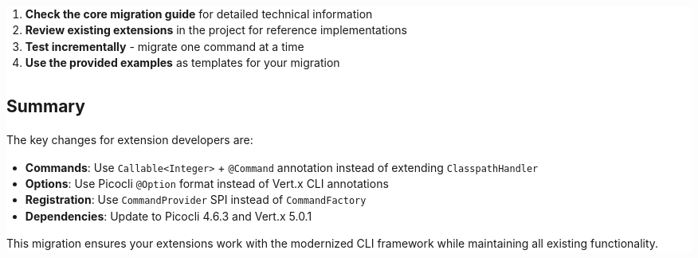 1. **Check the core migration guide** for detailed technical information
2. **Review existing extensions** in the project for reference implementations
3. **Test incrementally** - migrate one command at a time
4. **Use the provided examples** as templates for your migration

## Summary

The key changes for extension developers are:
- **Commands**: Use `Callable<Integer>` + `@Command` annotation instead of extending `ClasspathHandler`
- **Options**: Use Picocli `@Option` format instead of Vert.x CLI annotations
- **Registration**: Use `CommandProvider` SPI instead of `CommandFactory`
- **Dependencies**: Update to Picocli 4.6.3 and Vert.x 5.0.1

This migration ensures your extensions work with the modernized CLI framework while maintaining all existing functionality.

